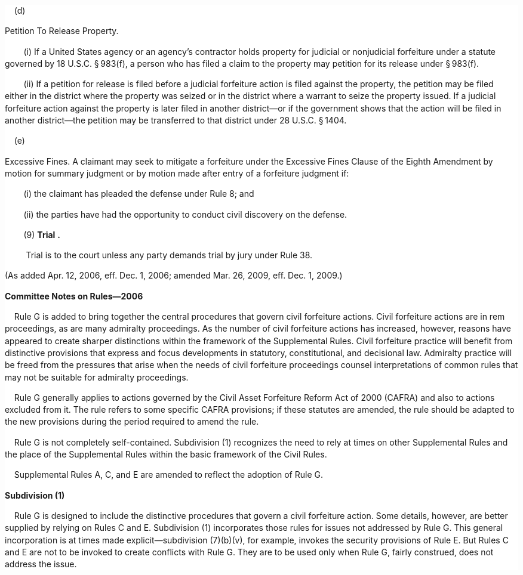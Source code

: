     (d)

 Petition To Release Property.

        (i) If a United States agency or an agency’s contractor holds property for judicial or nonjudicial forfeiture under a statute governed by 18 U.S.C. § 983(f), a person who has filed a claim to the property may petition for its release under § 983(f).

        (ii) If a petition for release is filed before a judicial forfeiture action is filed against the property, the petition may be filed either in the district where the property was seized or in the district where a warrant to seize the property issued. If a judicial forfeiture action against the property is later filed in another district—or if the government shows that the action will be filed in another district—the petition may be transferred to that district under 28 U.S.C. § 1404.

    (e)

 Excessive Fines. A claimant may seek to mitigate a forfeiture under the Excessive Fines Clause of the Eighth Amendment by motion for summary judgment or by motion made after entry of a forfeiture judgment if:

        (i) the claimant has pleaded the defense under Rule 8; and

        (ii) the parties have had the opportunity to conduct civil discovery on the defense.

        (9)  __Trial__  __.__ 

         Trial is to the court unless any party demands trial by jury under Rule 38.

(As added Apr. 12, 2006, eff. Dec. 1, 2006; amended Mar. 26, 2009, eff. Dec. 1, 2009.)

 __Committee Notes on Rules—2006__ 

    Rule G is added to bring together the central procedures that govern civil forfeiture actions. Civil forfeiture actions are in rem proceedings, as are many admiralty proceedings. As the number of civil forfeiture actions has increased, however, reasons have appeared to create sharper distinctions within the framework of the Supplemental Rules. Civil forfeiture practice will benefit from distinctive provisions that express and focus developments in statutory, constitutional, and decisional law. Admiralty practice will be freed from the pressures that arise when the needs of civil forfeiture proceedings counsel interpretations of common rules that may not be suitable for admiralty proceedings.

    Rule G generally applies to actions governed by the Civil Asset Forfeiture Reform Act of 2000 (CAFRA) and also to actions excluded from it. The rule refers to some specific CAFRA provisions; if these statutes are amended, the rule should be adapted to the new provisions during the period required to amend the rule.

    Rule G is not completely self-contained. Subdivision (1) recognizes the need to rely at times on other Supplemental Rules and the place of the Supplemental Rules within the basic framework of the Civil Rules.

    Supplemental Rules A, C, and E are amended to reflect the adoption of Rule G.

 __Subdivision (1)__ 

    Rule G is designed to include the distinctive procedures that govern a civil forfeiture action. Some details, however, are better supplied by relying on Rules C and E. Subdivision (1) incorporates those rules for issues not addressed by Rule G. This general incorporation is at times made explicit—subdivision (7)(b)(v), for example, invokes the security provisions of Rule E. But Rules C and E are not to be invoked to create conflicts with Rule G. They are to be used only when Rule G, fairly construed, does not address the issue.
